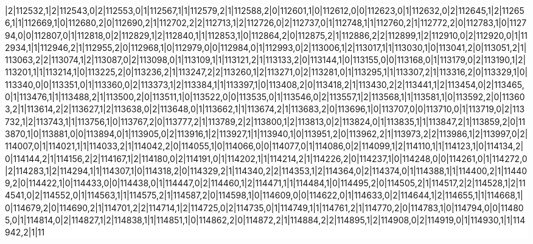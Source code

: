|2|112532,1|2|112543,0|2|112553,0|1|112567,1|1|112579,2|1|112588,2|0|112601,1|0|112612,0|0|112623,0|1|112632,0|2|112645,1|2|112656,1|1|112669,1|0|112680,2|0|112690,2|1|112702,2|2|112713,1|2|112726,0|2|112737,0|1|112748,1|1|112760,2|1|112772,2|0|112783,1|0|112794,0|0|112807,0|1|112818,0|2|112829,1|2|112840,1|1|112853,1|0|112864,2|0|112875,2|1|112886,2|2|112899,1|2|112910,0|2|112920,0|1|112934,1|1|112946,2|1|112955,2|0|112968,1|0|112979,0|0|112984,0|1|112993,0|2|113006,1|2|113017,1|1|113030,1|0|113041,2|0|113051,2|1|113063,2|2|113074,1|2|113087,0|2|113098,0|1|113109,1|1|113121,2|1|113133,2|0|113144,1|0|113155,0|0|113168,0|1|113179,0|2|113190,1|2|113201,1|1|113214,1|0|113225,2|0|113236,2|1|113247,2|2|113260,1|2|113271,0|2|113281,0|1|113295,1|1|113307,2|1|113316,2|0|113329,1|0|113340,0|0|113351,0|1|113360,0|2|113373,1|2|113384,1|1|113397,1|0|113408,2|0|113418,2|1|113430,2|2|113441,1|2|113454,0|2|113465,0|1|113476,1|1|113488,2|1|113500,2|0|113511,1|0|113522,0|0|113535,0|1|113546,0|2|113557,1|2|113568,1|1|113581,1|0|113592,2|0|113603,2|1|113614,2|2|113627,1|2|113638,0|2|113648,0|1|113662,1|1|113674,2|1|113683,2|0|113696,1|0|113707,0|0|113710,0|1|113719,0|2|113732,1|2|113743,1|1|113756,1|0|113767,2|0|113777,2|1|113789,2|2|113800,1|2|113813,0|2|113824,0|1|113835,1|1|113847,2|1|113859,2|0|113870,1|0|113881,0|0|113894,0|1|113905,0|2|113916,1|2|113927,1|1|113940,1|0|113951,2|0|113962,2|1|113973,2|2|113986,1|2|113997,0|2|114007,0|1|114021,1|1|114033,2|1|114042,2|0|114055,1|0|114066,0|0|114077,0|1|114086,0|2|114099,1|2|114110,1|1|114123,1|0|114134,2|0|114144,2|1|114156,2|2|114167,1|2|114180,0|2|114191,0|1|114202,1|1|114214,2|1|114226,2|0|114237,1|0|114248,0|0|114261,0|1|114272,0|2|114283,1|2|114294,1|1|114307,1|0|114318,2|0|114329,2|1|114340,2|2|114353,1|2|114364,0|2|114374,0|1|114388,1|1|114400,2|1|114409,2|0|114422,1|0|114433,0|0|114438,0|1|114447,0|2|114460,1|2|114471,1|1|114484,1|0|114495,2|0|114505,2|1|114517,2|2|114528,1|2|114541,0|2|114552,0|1|114563,1|1|114575,2|1|114587,2|0|114598,1|0|114609,0|0|114622,0|1|114633,0|2|114644,1|2|114655,1|1|114668,1|0|114679,2|0|114690,2|1|114701,2|2|114714,1|2|114725,0|2|114735,0|1|114749,1|1|114761,2|1|114770,2|0|114783,1|0|114794,0|0|114805,0|1|114814,0|2|114827,1|2|114838,1|1|114851,1|0|114862,2|0|114872,2|1|114884,2|2|114895,1|2|114908,0|2|114919,0|1|114930,1|1|114942,2|1|11